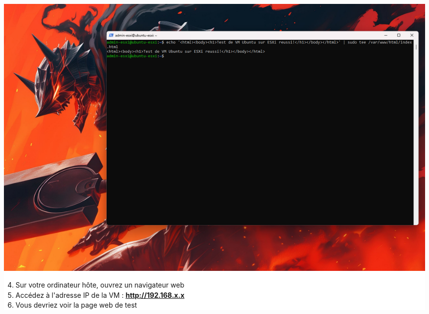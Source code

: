 ![Texte alternatif](/Screen-Shots/o49.png)

4. Sur votre ordinateur hôte, ouvrez un navigateur web
5. Accédez à l'adresse IP de la VM : **http://192.168.x.x**
6. Vous devriez voir la page web de test
